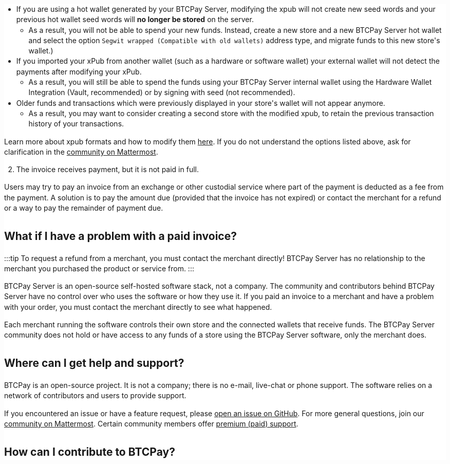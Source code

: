 - If you are using a hot wallet generated by your BTCPay Server, modifying the xpub will not create new seed words and your previous hot wallet seed words will **no longer be stored** on the server.
   - As a result, you will not be able to spend your new funds. Instead, create a new store and a new BTCPay Server hot wallet and select the option `Segwit wrapped (Compatible with old wallets)` address type, and migrate funds to this new store's wallet.)
- If you imported your xPub from another wallet (such as a hardware or software wallet) your external wallet will not detect the payments after modifying your xPub.
   - As a result, you will still be able to spend the funds using your BTCPay Server internal wallet using the Hardware Wallet Integration (Vault, recommended) or by signing with seed (not recommended).
- Older funds and transactions which were previously displayed in your store's wallet will not appear anymore.
   - As a result, you may want to consider creating a second store with the modified xpub, to retain the previous transaction history of your transactions.

Learn more about xpub formats and how to modify them [here](./Wallet.md#what-is-a-derivation-scheme). If you do not understand the options listed above, ask for clarification in the [community on Mattermost](https://chat.btcpayserver.org/).

2. The invoice receives payment, but it is not paid in full.

Users may try to pay an invoice from an exchange or other custodial service where part of the payment is deducted as a fee from the payment. A solution is to pay the amount due (provided that the invoice has not expired) or contact the merchant for a refund or a way to pay the remainder of payment due.

## What if I have a problem with a paid invoice?

:::tip
To request a refund from a merchant, you must contact the merchant directly! BTCPay Server has no relationship to the merchant you purchased the product or service from.
:::

BTCPay Server is an open-source self-hosted software stack, not a company. The community and contributors behind BTCPay Server have no control over who uses the software or how they use it.
If you paid an invoice to a merchant and have a problem with your order, you must contact the merchant directly to see what happened.

Each merchant running the software controls their own store and the connected wallets that receive funds. The BTCPay Server community does not hold or have access to any funds of a store using the BTCPay Server software, only the merchant does.

## Where can I get help and support?

BTCPay is an open-source project. It is not a company; there is no e-mail, live-chat or phone support. The software relies on a network of contributors and users to provide support.

If you encountered an issue or have a feature request, please [open an issue on GitHub](https://github.com/btcpayserver/btcpayserver/issues). For more general questions, join our [community on Mattermost](https://chat.btcpayserver.org/). Certain community members offer [premium (paid) support](../Support.md).

## How can I contribute to BTCPay?
